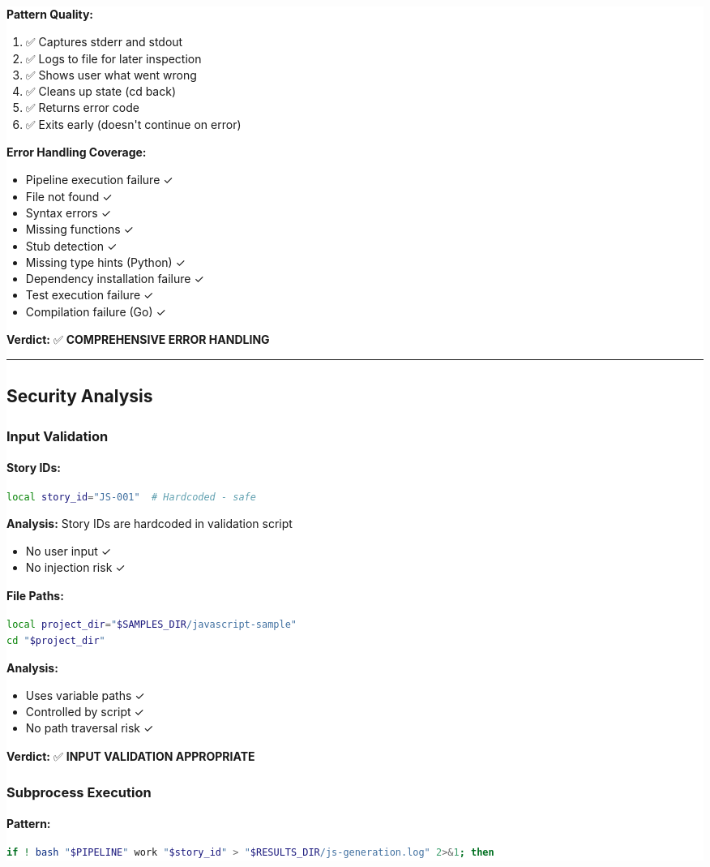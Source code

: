 **Pattern Quality:**
1. ✅ Captures stderr and stdout
2. ✅ Logs to file for later inspection
3. ✅ Shows user what went wrong
4. ✅ Cleans up state (cd back)
5. ✅ Returns error code
6. ✅ Exits early (doesn't continue on error)

**Error Handling Coverage:**
- Pipeline execution failure ✓
- File not found ✓
- Syntax errors ✓
- Missing functions ✓
- Stub detection ✓
- Missing type hints (Python) ✓
- Dependency installation failure ✓
- Test execution failure ✓
- Compilation failure (Go) ✓

**Verdict:** ✅ **COMPREHENSIVE ERROR HANDLING**

---

## Security Analysis

### Input Validation

**Story IDs:**
```bash
local story_id="JS-001"  # Hardcoded - safe
```

**Analysis:** Story IDs are hardcoded in validation script
- No user input ✓
- No injection risk ✓

**File Paths:**
```bash
local project_dir="$SAMPLES_DIR/javascript-sample"
cd "$project_dir"
```

**Analysis:**
- Uses variable paths ✓
- Controlled by script ✓
- No path traversal risk ✓

**Verdict:** ✅ **INPUT VALIDATION APPROPRIATE**

### Subprocess Execution

**Pattern:**
```bash
if ! bash "$PIPELINE" work "$story_id" > "$RESULTS_DIR/js-generation.log" 2>&1; then
```
